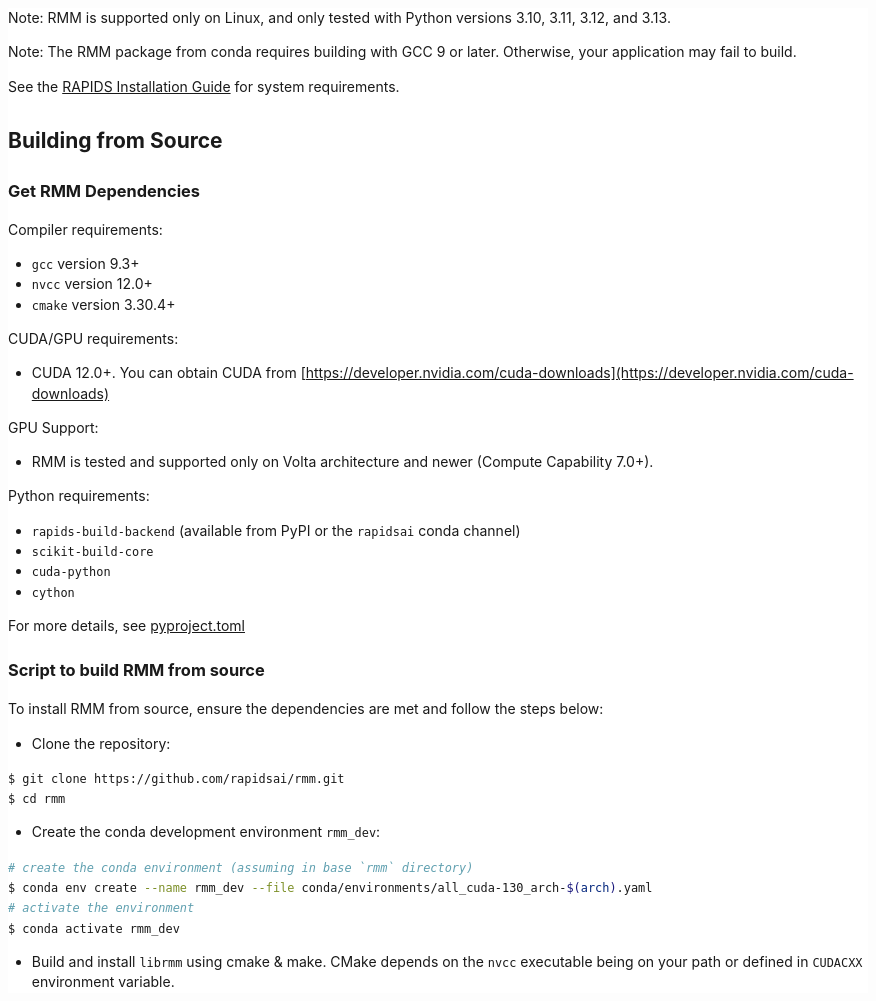 Note: RMM is supported only on Linux, and only tested with Python versions 3.10, 3.11, 3.12, and 3.13.

Note: The RMM package from conda requires building with GCC 9 or later. Otherwise, your application may fail to build.

See the [RAPIDS Installation Guide](https://docs.rapids.ai/install/) for system requirements.

## Building from Source

### Get RMM Dependencies

Compiler requirements:

* `gcc`     version 9.3+
* `nvcc`    version 12.0+
* `cmake`   version 3.30.4+

CUDA/GPU requirements:

* CUDA 12.0+. You can obtain CUDA from
  [https://developer.nvidia.com/cuda-downloads](https://developer.nvidia.com/cuda-downloads)

GPU Support:
* RMM is tested and supported only on Volta architecture and newer (Compute Capability 7.0+).

Python requirements:
* `rapids-build-backend` (available from PyPI or the `rapidsai` conda channel)
* `scikit-build-core`
* `cuda-python`
* `cython`

For more details, see [pyproject.toml](python/rmm/pyproject.toml)


### Script to build RMM from source

To install RMM from source, ensure the dependencies are met and follow the steps below:

- Clone the repository:

```bash
$ git clone https://github.com/rapidsai/rmm.git
$ cd rmm
```

- Create the conda development environment `rmm_dev`:

```bash
# create the conda environment (assuming in base `rmm` directory)
$ conda env create --name rmm_dev --file conda/environments/all_cuda-130_arch-$(arch).yaml
# activate the environment
$ conda activate rmm_dev
```

- Build and install `librmm` using cmake & make. CMake depends on the `nvcc` executable being on
  your path or defined in `CUDACXX` environment variable.
